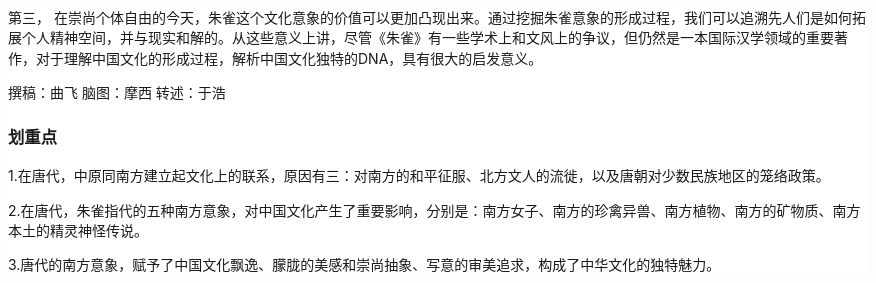 第三， 在崇尚个体自由的今天，朱雀这个文化意象的价值可以更加凸现出来。通过挖掘朱雀意象的形成过程，我们可以追溯先人们是如何拓展个人精神空间，并与现实和解的。从这些意义上讲，尽管《朱雀》有一些学术上和文风上的争议，但仍然是一本国际汉学领域的重要著作，对于理解中国文化的形成过程，解析中国文化独特的DNA，具有很大的启发意义。

撰稿：曲飞
脑图：摩西
转述：于浩

### 划重点

 1.在唐代，中原同南方建立起文化上的联系，原因有三：对南方的和平征服、北方文人的流徙，以及唐朝对少数民族地区的笼络政策。

 2.在唐代，朱雀指代的五种南方意象，对中国文化产生了重要影响，分别是：南方女子、南方的珍禽异兽、南方植物、南方的矿物质、南方本土的精灵神怪传说。

 3.唐代的南方意象，赋予了中国文化飘逸、朦胧的美感和崇尚抽象、写意的审美追求，构成了中华文化的独特魅力。

 

